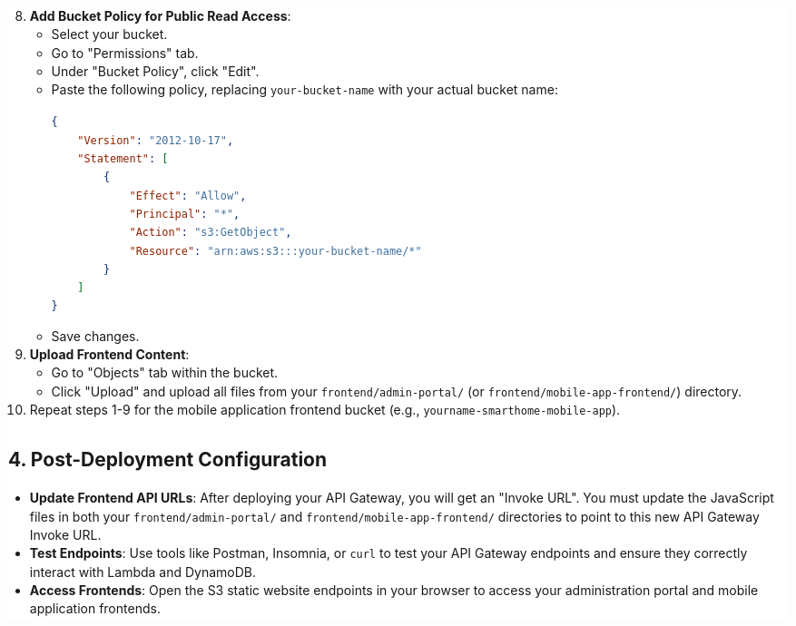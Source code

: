 8.  **Add Bucket Policy for Public Read Access**:
    * Select your bucket.
    * Go to "Permissions" tab.
    * Under "Bucket Policy", click "Edit".
    * Paste the following policy, replacing `your-bucket-name` with your actual bucket name:
        ```json
        {
            "Version": "2012-10-17",
            "Statement": [
                {
                    "Effect": "Allow",
                    "Principal": "*",
                    "Action": "s3:GetObject",
                    "Resource": "arn:aws:s3:::your-bucket-name/*"
                }
            ]
        }
        ```
    * Save changes.
9.  **Upload Frontend Content**:
    * Go to "Objects" tab within the bucket.
    * Click "Upload" and upload all files from your `frontend/admin-portal/` (or `frontend/mobile-app-frontend/`) directory.
10. Repeat steps 1-9 for the mobile application frontend bucket (e.g., `yourname-smarthome-mobile-app`).

## 4. Post-Deployment Configuration

* **Update Frontend API URLs**: After deploying your API Gateway, you will get an "Invoke URL". You must update the JavaScript files in both your `frontend/admin-portal/` and `frontend/mobile-app-frontend/` directories to point to this new API Gateway Invoke URL.
* **Test Endpoints**: Use tools like Postman, Insomnia, or `curl` to test your API Gateway endpoints and ensure they correctly interact with Lambda and DynamoDB.
* **Access Frontends**: Open the S3 static website endpoints in your browser to access your administration portal and mobile application frontends.
